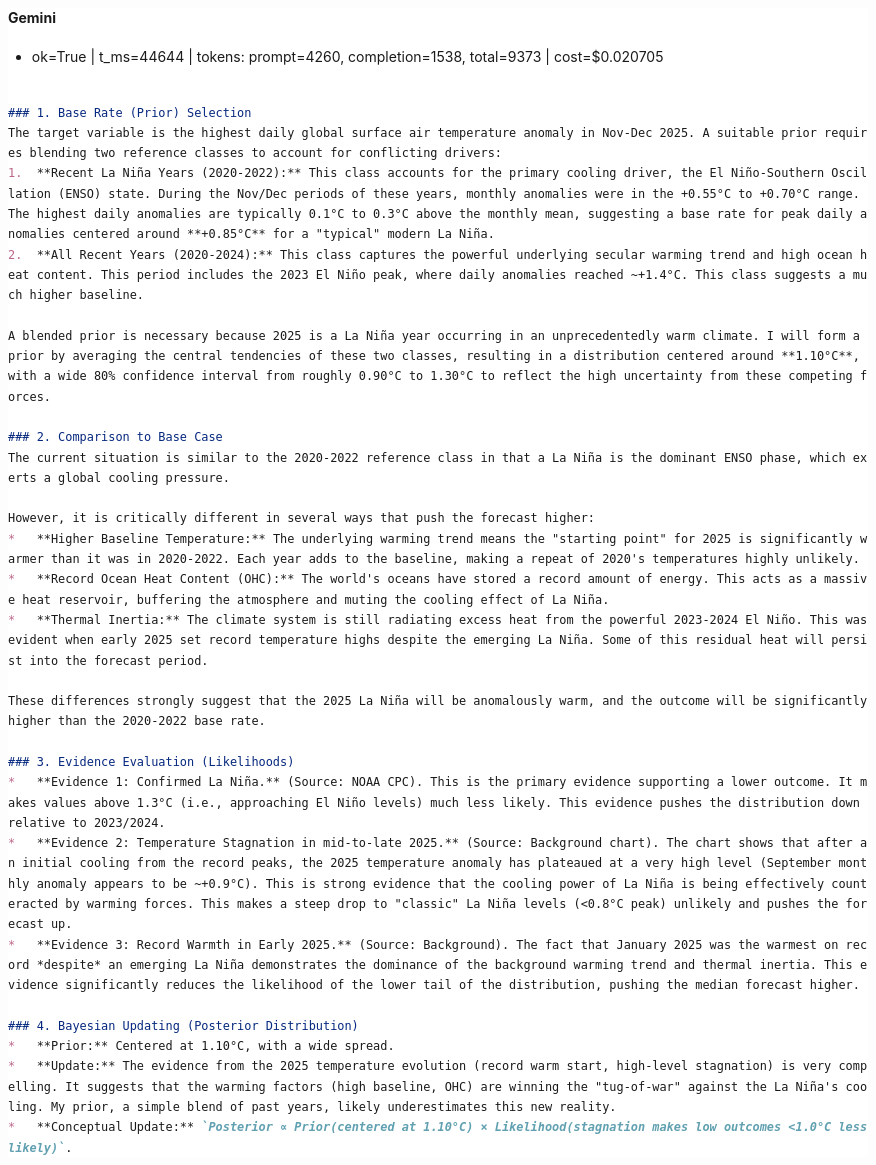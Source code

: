 #### Gemini

- ok=True | t_ms=44644 | tokens: prompt=4260, completion=1538, total=9373 | cost=$0.020705

```md

### 1. Base Rate (Prior) Selection
The target variable is the highest daily global surface air temperature anomaly in Nov-Dec 2025. A suitable prior requires blending two reference classes to account for conflicting drivers:
1.  **Recent La Niña Years (2020-2022):** This class accounts for the primary cooling driver, the El Niño-Southern Oscillation (ENSO) state. During the Nov/Dec periods of these years, monthly anomalies were in the +0.55°C to +0.70°C range. The highest daily anomalies are typically 0.1°C to 0.3°C above the monthly mean, suggesting a base rate for peak daily anomalies centered around **+0.85°C** for a "typical" modern La Niña.
2.  **All Recent Years (2020-2024):** This class captures the powerful underlying secular warming trend and high ocean heat content. This period includes the 2023 El Niño peak, where daily anomalies reached ~+1.4°C. This class suggests a much higher baseline.

A blended prior is necessary because 2025 is a La Niña year occurring in an unprecedentedly warm climate. I will form a prior by averaging the central tendencies of these two classes, resulting in a distribution centered around **1.10°C**, with a wide 80% confidence interval from roughly 0.90°C to 1.30°C to reflect the high uncertainty from these competing forces.

### 2. Comparison to Base Case
The current situation is similar to the 2020-2022 reference class in that a La Niña is the dominant ENSO phase, which exerts a global cooling pressure.

However, it is critically different in several ways that push the forecast higher:
*   **Higher Baseline Temperature:** The underlying warming trend means the "starting point" for 2025 is significantly warmer than it was in 2020-2022. Each year adds to the baseline, making a repeat of 2020's temperatures highly unlikely.
*   **Record Ocean Heat Content (OHC):** The world's oceans have stored a record amount of energy. This acts as a massive heat reservoir, buffering the atmosphere and muting the cooling effect of La Niña.
*   **Thermal Inertia:** The climate system is still radiating excess heat from the powerful 2023-2024 El Niño. This was evident when early 2025 set record temperature highs despite the emerging La Niña. Some of this residual heat will persist into the forecast period.

These differences strongly suggest that the 2025 La Niña will be anomalously warm, and the outcome will be significantly higher than the 2020-2022 base rate.

### 3. Evidence Evaluation (Likelihoods)
*   **Evidence 1: Confirmed La Niña.** (Source: NOAA CPC). This is the primary evidence supporting a lower outcome. It makes values above 1.3°C (i.e., approaching El Niño levels) much less likely. This evidence pushes the distribution down relative to 2023/2024.
*   **Evidence 2: Temperature Stagnation in mid-to-late 2025.** (Source: Background chart). The chart shows that after an initial cooling from the record peaks, the 2025 temperature anomaly has plateaued at a very high level (September monthly anomaly appears to be ~+0.9°C). This is strong evidence that the cooling power of La Niña is being effectively counteracted by warming forces. This makes a steep drop to "classic" La Niña levels (<0.8°C peak) unlikely and pushes the forecast up.
*   **Evidence 3: Record Warmth in Early 2025.** (Source: Background). The fact that January 2025 was the warmest on record *despite* an emerging La Niña demonstrates the dominance of the background warming trend and thermal inertia. This evidence significantly reduces the likelihood of the lower tail of the distribution, pushing the median forecast higher.

### 4. Bayesian Updating (Posterior Distribution)
*   **Prior:** Centered at 1.10°C, with a wide spread.
*   **Update:** The evidence from the 2025 temperature evolution (record warm start, high-level stagnation) is very compelling. It suggests that the warming factors (high baseline, OHC) are winning the "tug-of-war" against the La Niña's cooling. My prior, a simple blend of past years, likely underestimates this new reality.
*   **Conceptual Update:** `Posterior ∝ Prior(centered at 1.10°C) × Likelihood(stagnation makes low outcomes <1.0°C less likely)`.
```